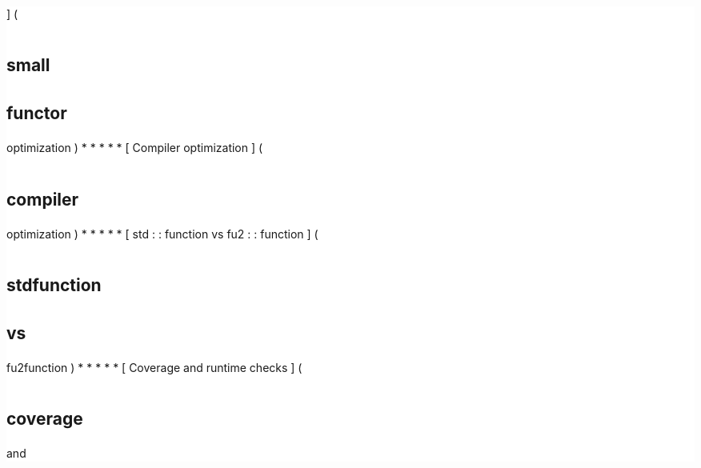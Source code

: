 ]
(
#
small
-
functor
-
optimization
)
*
*
*
*
*
[
Compiler
optimization
]
(
#
compiler
-
optimization
)
*
*
*
*
*
[
std
:
:
function
vs
fu2
:
:
function
]
(
#
stdfunction
-
vs
-
fu2function
)
*
*
*
*
*
[
Coverage
and
runtime
checks
]
(
#
coverage
-
and
